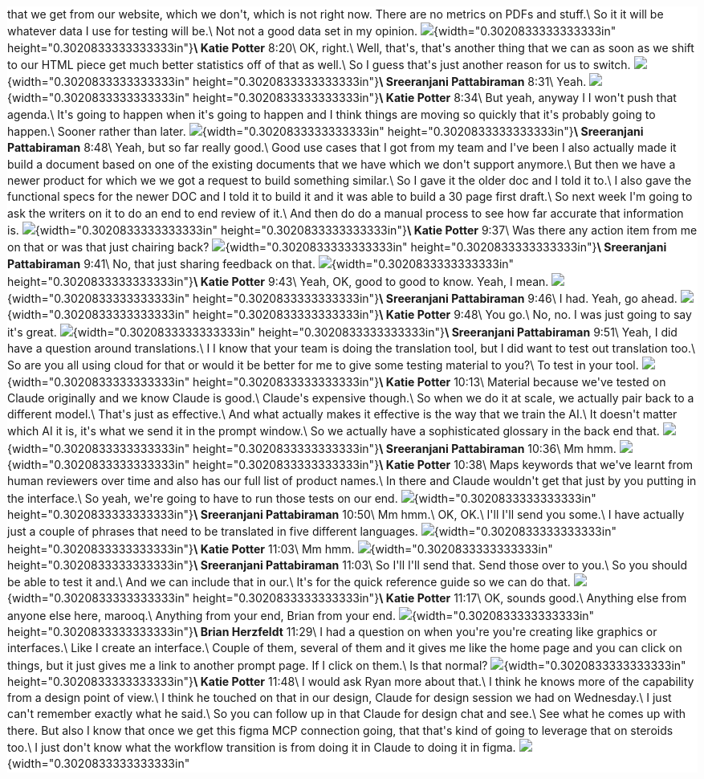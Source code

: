 that we get from our website, which we don\'t, which is not right now. There are no metrics on PDFs and stuff.\ So it it will be whatever data I use for testing will be.\ Not not a good data set in my opinion. ![](media/image3.png){width="0.3020833333333333in" height="0.3020833333333333in"}**\ Katie Potter** 8:20\ OK, right.\ Well, that\'s, that\'s another thing that we can as soon as we shift to our HTML piece get much better statistics off of that as well.\ So I guess that\'s just another reason for us to switch. ![](media/image2.png){width="0.3020833333333333in" height="0.3020833333333333in"}**\ Sreeranjani Pattabiraman** 8:31\ Yeah. ![](media/image3.png){width="0.3020833333333333in" height="0.3020833333333333in"}**\ Katie Potter** 8:34\ But yeah, anyway I I won\'t push that agenda.\ It\'s going to happen when it\'s going to happen and I think things are moving so quickly that it\'s probably going to happen.\ Sooner rather than later. ![](media/image2.png){width="0.3020833333333333in" height="0.3020833333333333in"}**\ Sreeranjani Pattabiraman** 8:48\ Yeah, but so far really good.\ Good use cases that I got from my team and I\'ve been I also actually made it build a document based on one of the existing documents that we have which we don\'t support anymore.\ But then we have a newer product for which we we got a request to build something similar.\ So I gave it the older doc and I told it to.\ I also gave the functional specs for the newer DOC and I told it to build it and it was able to build a 30 page first draft.\ So next week I\'m going to ask the writers on it to do an end to end review of it.\ And then do do a manual process to see how far accurate that information is. ![](media/image3.png){width="0.3020833333333333in" height="0.3020833333333333in"}**\ Katie Potter** 9:37\ Was there any action item from me on that or was that just chairing back? ![](media/image2.png){width="0.3020833333333333in" height="0.3020833333333333in"}**\ Sreeranjani Pattabiraman** 9:41\ No, that just sharing feedback on that. ![](media/image3.png){width="0.3020833333333333in" height="0.3020833333333333in"}**\ Katie Potter** 9:43\ Yeah, OK, good to good to know. Yeah, I mean. ![](media/image2.png){width="0.3020833333333333in" height="0.3020833333333333in"}**\ Sreeranjani Pattabiraman** 9:46\ I had. Yeah, go ahead. ![](media/image3.png){width="0.3020833333333333in" height="0.3020833333333333in"}**\ Katie Potter** 9:48\ You go.\ No, no. I was just going to say it\'s great. ![](media/image2.png){width="0.3020833333333333in" height="0.3020833333333333in"}**\ Sreeranjani Pattabiraman** 9:51\ Yeah, I did have a question around translations.\ I I know that your team is doing the translation tool, but I did want to test out translation too.\ So are you all using cloud for that or would it be better for me to give some testing material to you?\ To test in your tool. ![](media/image3.png){width="0.3020833333333333in" height="0.3020833333333333in"}**\ Katie Potter** 10:13\ Material because we\'ve tested on Claude originally and we know Claude is good.\ Claude\'s expensive though.\ So when we do it at scale, we actually pair back to a different model.\ That\'s just as effective.\ And what actually makes it effective is the way that we train the AI.\ It doesn\'t matter which AI it is, it\'s what we send it in the prompt window.\ So we actually have a sophisticated glossary in the back end that. ![](media/image2.png){width="0.3020833333333333in" height="0.3020833333333333in"}**\ Sreeranjani Pattabiraman** 10:36\ Mm hmm. ![](media/image3.png){width="0.3020833333333333in" height="0.3020833333333333in"}**\ Katie Potter** 10:38\ Maps keywords that we\'ve learnt from human reviewers over time and also has our full list of product names.\ In there and Claude wouldn\'t get that just by you putting in the interface.\ So yeah, we\'re going to have to run those tests on our end. ![](media/image2.png){width="0.3020833333333333in" height="0.3020833333333333in"}**\ Sreeranjani Pattabiraman** 10:50\ Mm hmm.\ OK, OK.\ I\'ll I\'ll send you some.\ I have actually just a couple of phrases that need to be translated in five different languages. ![](media/image3.png){width="0.3020833333333333in" height="0.3020833333333333in"}**\ Katie Potter** 11:03\ Mm hmm. ![](media/image2.png){width="0.3020833333333333in" height="0.3020833333333333in"}**\ Sreeranjani Pattabiraman** 11:03\ So I\'ll I\'ll send that. Send those over to you.\ So you should be able to test it and.\ And we can include that in our.\ It\'s for the quick reference guide so we can do that. ![](media/image3.png){width="0.3020833333333333in" height="0.3020833333333333in"}**\ Katie Potter** 11:17\ OK, sounds good.\ Anything else from anyone else here, marooq.\ Anything from your end, Brian from your end. ![](media/image5.png){width="0.3020833333333333in" height="0.3020833333333333in"}**\ Brian Herzfeldt** 11:29\ I had a question on when you\'re you\'re creating like graphics or interfaces.\ Like I create an interface.\ Couple of them, several of them and it gives me like the home page and you can click on things, but it just gives me a link to another prompt page. If I click on them.\ Is that normal? ![](media/image3.png){width="0.3020833333333333in" height="0.3020833333333333in"}**\ Katie Potter** 11:48\ I would ask Ryan more about that.\ I think he knows more of the capability from a design point of view.\ I think he touched on that in our design, Claude for design session we had on Wednesday.\ I just can\'t remember exactly what he said.\ So you can follow up in that Claude for design chat and see.\ See what he comes up with there. But also I know that once we get this figma MCP connection going, that that\'s kind of going to leverage that on steroids too.\ I just don\'t know what the workflow transition is from doing it in Claude to doing it in figma. ![](media/image5.png){width="0.3020833333333333in"